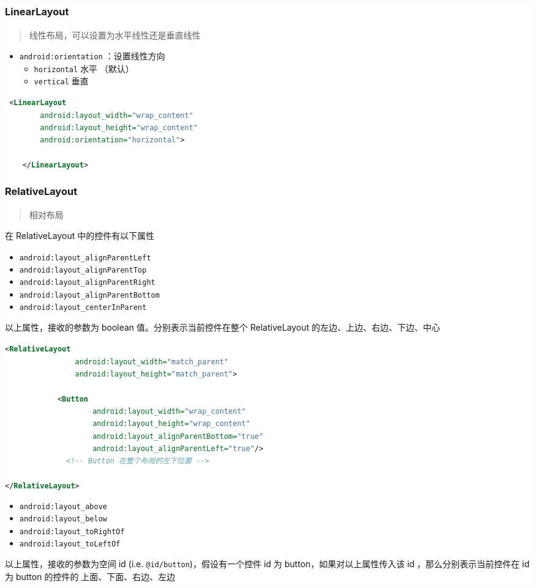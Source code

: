 

### LinearLayout

> 线性布局，可以设置为水平线性还是垂直线性

+ `android:orientation` ：设置线性方向
  + `horizontal` 水平 （默认）
  + `vertical` 垂直

```xml
 <LinearLayout
        android:layout_width="wrap_content"
        android:layout_height="wrap_content"
        android:orientation="horizontal">

    </LinearLayout>
```



### RelativeLayout

> 相对布局

在 RelativeLayout 中的控件有以下属性

+ `android:layout_alignParentLeft` 
+ `android:layout_alignParentTop`
+ `android:layout_alignParentRight`
+ `android:layout_alignParentBottom`
+ `android:layout_centerInParent`

以上属性，接收的参数为 boolean 值。分别表示当前控件在整个 RelativeLayout 的左边、上边、右边、下边、中心

```xml
<RelativeLayout
                android:layout_width="match_parent"
                android:layout_height="match_parent">
				
  			<Button
                    android:layout_width="wrap_content"
                    android:layout_height="wrap_content"
                    android:layout_alignParentBottom="true"
                    android:layout_alignParentLeft="true"/>
              <!-- Button 在整个布局的左下位置 -->
                
</RelativeLayout>
```



+  `android:layout_above`
+  `android:layout_below`
+  `android:layout_toRightOf`
+  `android:layout_toLeftOf`

以上属性，接收的参数为空间 id (i.e. `@id/button`)，假设有一个控件 id 为 button，如果对以上属性传入该 id ，那么分别表示当前控件在 id 为 button 的控件的 上面、下面、右边、左边
